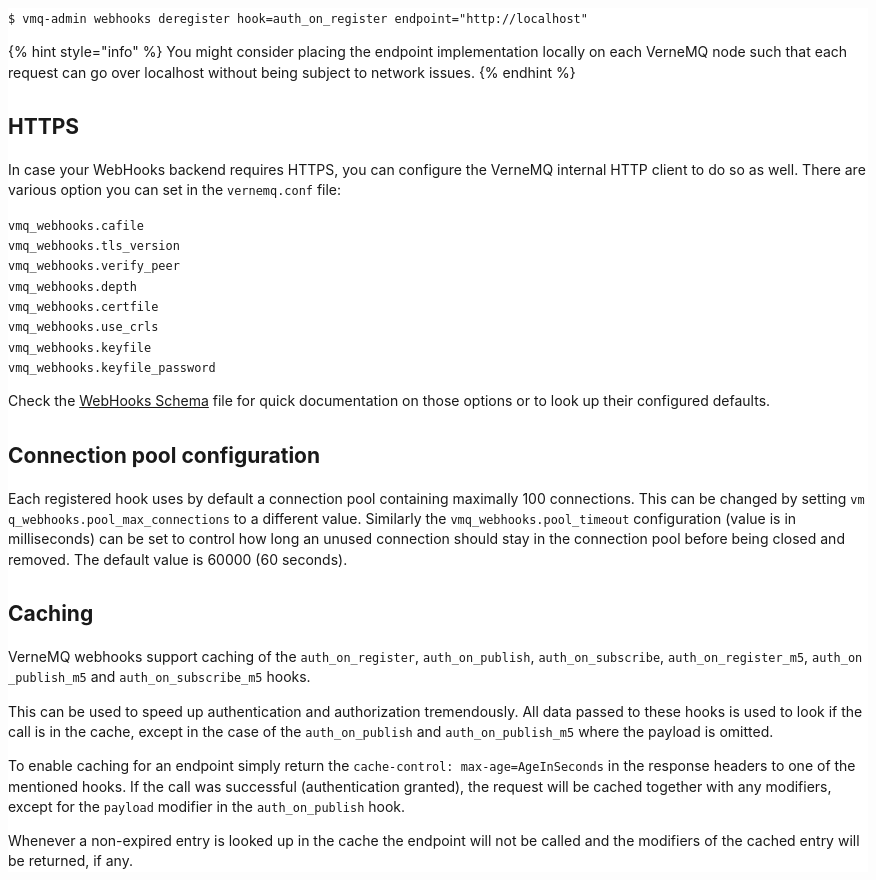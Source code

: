 ```text
$ vmq-admin webhooks deregister hook=auth_on_register endpoint="http://localhost"
```

{% hint style="info" %}
You might consider placing the endpoint implementation locally on each VerneMQ node such that each request can go over localhost without being subject to network issues.
{% endhint %}

## HTTPS

In case your WebHooks backend requires HTTPS, you can configure the VerneMQ internal HTTP client to do so as well. There are various option you can set in the `vernemq.conf` file:

```text
vmq_webhooks.cafile
vmq_webhooks.tls_version
vmq_webhooks.verify_peer
vmq_webhooks.depth
vmq_webhooks.certfile
vmq_webhooks.use_crls
vmq_webhooks.keyfile
vmq_webhooks.keyfile_password
```
Check the [WebHooks Schema](https://github.com/vernemq/vernemq/blob/eb1a262035af47e90d9edf07f36c1b1503557c1f/apps/vmq_webhooks/priv/vmq_webhooks.schema) file for quick documentation on those options or to look up their configured defaults.



## Connection pool configuration

Each registered hook uses by default a connection pool containing maximally 100 connections. This can be changed by setting `vmq_webhooks.pool_max_connections` to a different value. Similarly the `vmq_webhooks.pool_timeout` configuration \(value is in milliseconds\) can be set to control how long an unused connection should stay in the connection pool before being closed and removed. The default value is 60000 \(60 seconds\).

## Caching

VerneMQ webhooks support caching of the `auth_on_register`, `auth_on_publish`, `auth_on_subscribe`, `auth_on_register_m5`, `auth_on_publish_m5` and `auth_on_subscribe_m5` hooks.

This can be used to speed up authentication and authorization tremendously. All data passed to these hooks is used to look if the call is in the cache, except in the case of the `auth_on_publish` and `auth_on_publish_m5` where the payload is omitted.

To enable caching for an endpoint simply return the `cache-control: max-age=AgeInSeconds` in the response headers to one of the mentioned hooks. If the call was successful \(authentication granted\), the request will be cached together with any modifiers, except for the `payload` modifier in the `auth_on_publish` hook.

Whenever a non-expired entry is looked up in the cache the endpoint will not be called and the modifiers of the cached entry will be returned, if any.
